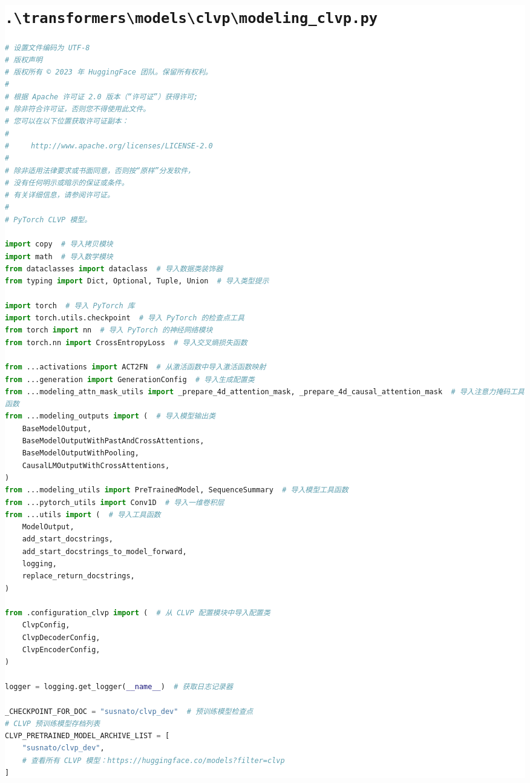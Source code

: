 # `.\transformers\models\clvp\modeling_clvp.py`

```py
# 设置文件编码为 UTF-8
# 版权声明
# 版权所有 © 2023 年 HuggingFace 团队。保留所有权利。
#
# 根据 Apache 许可证 2.0 版本（“许可证”）获得许可;
# 除非符合许可证，否则您不得使用此文件。
# 您可以在以下位置获取许可证副本：
#
#     http://www.apache.org/licenses/LICENSE-2.0
#
# 除非适用法律要求或书面同意，否则按“原样”分发软件，
# 没有任何明示或暗示的保证或条件。
# 有关详细信息，请参阅许可证。
#
# PyTorch CLVP 模型。

import copy  # 导入拷贝模块
import math  # 导入数学模块
from dataclasses import dataclass  # 导入数据类装饰器
from typing import Dict, Optional, Tuple, Union  # 导入类型提示

import torch  # 导入 PyTorch 库
import torch.utils.checkpoint  # 导入 PyTorch 的检查点工具
from torch import nn  # 导入 PyTorch 的神经网络模块
from torch.nn import CrossEntropyLoss  # 导入交叉熵损失函数

from ...activations import ACT2FN  # 从激活函数中导入激活函数映射
from ...generation import GenerationConfig  # 导入生成配置类
from ...modeling_attn_mask_utils import _prepare_4d_attention_mask, _prepare_4d_causal_attention_mask  # 导入注意力掩码工具函数
from ...modeling_outputs import (  # 导入模型输出类
    BaseModelOutput,
    BaseModelOutputWithPastAndCrossAttentions,
    BaseModelOutputWithPooling,
    CausalLMOutputWithCrossAttentions,
)
from ...modeling_utils import PreTrainedModel, SequenceSummary  # 导入模型工具函数
from ...pytorch_utils import Conv1D  # 导入一维卷积层
from ...utils import (  # 导入工具函数
    ModelOutput,
    add_start_docstrings,
    add_start_docstrings_to_model_forward,
    logging,
    replace_return_docstrings,
)

from .configuration_clvp import (  # 从 CLVP 配置模块中导入配置类
    ClvpConfig,
    ClvpDecoderConfig,
    ClvpEncoderConfig,
)

logger = logging.get_logger(__name__)  # 获取日志记录器

_CHECKPOINT_FOR_DOC = "susnato/clvp_dev"  # 预训练模型检查点
# CLVP 预训练模型存档列表
CLVP_PRETRAINED_MODEL_ARCHIVE_LIST = [
    "susnato/clvp_dev",
    # 查看所有 CLVP 模型：https://huggingface.co/models?filter=clvp
]
```
